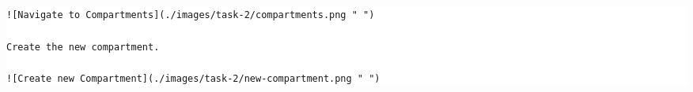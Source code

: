     ![Navigate to Compartments](./images/task-2/compartments.png " ")

    Create the new compartment.

    ![Create new Compartment](./images/task-2/new-compartment.png " ")
